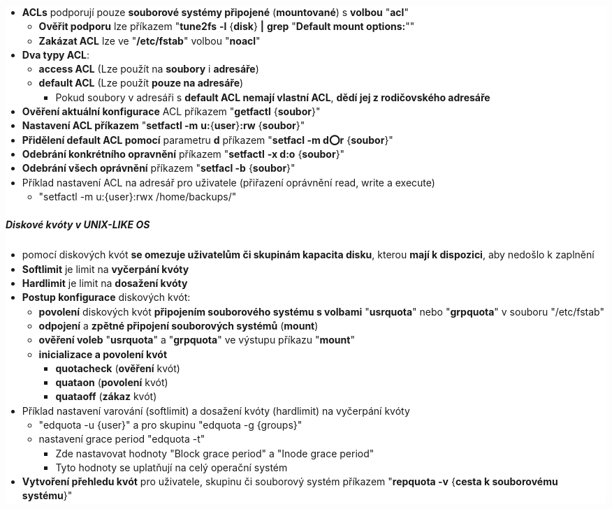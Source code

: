 - **ACLs** podporují pouze **souborové systémy připojené** (**mountované**) s **volbou** "**acl**"
	- **Ověřit podporu** lze příkazem "**tune2fs** **-l** {**disk**} **|** **grep** "**Default mount options:**""
	- **Zakázat ACL** lze ve "**/etc/fstab**" volbou "**noacl**"
- **Dva typy ACL**:
	- **access ACL** (Lze použít na **soubory** i **adresáře**)
	- **default ACL** (Lze použít **pouze na adresáře**)
		- Pokud soubory v adresáři s **default ACL nemají vlastní ACL**, **dědí jej z rodičovského adresáře**
- **Ověření aktuální konfigurace** ACL příkazem "**getfactl** {**soubor**}"
- **Nastavení ACL příkazem** "**setfactl -m** **u:**{**user**}**:rw** {**soubor**}"
- **Přidělení default ACL pomocí** parametru **d** příkazem "**setfacl -m d:o:r** {**soubor**}"
- **Odebrání konkrétního opravnění** příkazem "**setfactl** **-x d:o** {**soubor**}"
- **Odebrání všech oprávnění** příkazem "**setfacl -b** {**soubor**}"
- Příklad nastavení ACL na adresář pro uživatele (přiřazení oprávnění read, write a execute)
	- "setfactl -m u:{user}:rwx /home/backups/"
##### Diskové kvóty v UNIX-LIKE OS
- pomocí diskových kvót **se omezuje uživatelům či skupinám kapacita disku**, kterou **mají k dispozici**, aby nedošlo k zaplnění
- **Softlimit** je limit na **vyčerpání kvóty**
- **Hardlimit** je limit na **dosažení kvóty**
- **Postup konfigurace** diskových kvót:
	- **povolení** diskových kvót **připojením souborového systému s volbami** "**usrquota**" nebo "**grpquota**" v souboru "/etc/fstab"
	- **odpojení** a **zpětné připojení souborových systémů** (**mount**)
	- **ověření voleb** "**usrquota**" a "**grpquota**" ve výstupu příkazu "**mount**"
	- **inicializace a povolení kvót**
		- **quotacheck** (**ověření** kvót)
		- **quataon** (**povolení** kvót)
		- **quataoff** (**zákaz** kvót)
- Příklad nastavení varování (softlimit) a dosažení kvóty (hardlimit) na vyčerpání kvóty
	- "edquota -u {user}" a pro skupinu "edquota -g {groups}"
	- nastavení grace period "edquota -t"
		- Zde nastavovat hodnoty "Block grace period" a "Inode grace period" 
		- Tyto hodnoty se uplatňují na celý operační systém
- **Vytvoření přehledu kvót** pro uživatele, skupinu či souborový systém příkazem "**repquota -v** {**cesta k souborovému systému**}"